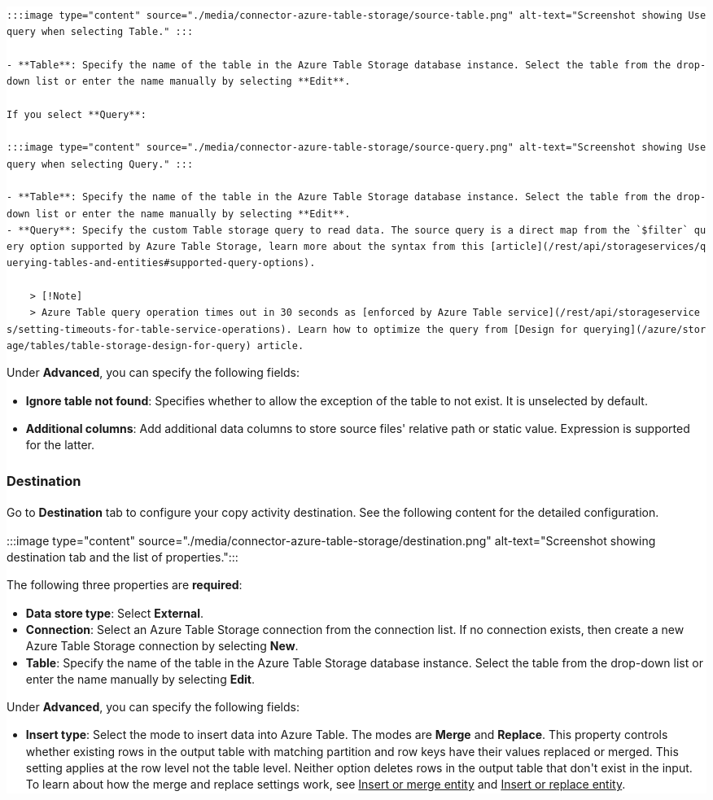     :::image type="content" source="./media/connector-azure-table-storage/source-table.png" alt-text="Screenshot showing Use query when selecting Table." :::

    - **Table**: Specify the name of the table in the Azure Table Storage database instance. Select the table from the drop-down list or enter the name manually by selecting **Edit**.

    If you select **Query**:

    :::image type="content" source="./media/connector-azure-table-storage/source-query.png" alt-text="Screenshot showing Use query when selecting Query." :::

    - **Table**: Specify the name of the table in the Azure Table Storage database instance. Select the table from the drop-down list or enter the name manually by selecting **Edit**.
    - **Query**: Specify the custom Table storage query to read data. The source query is a direct map from the `$filter` query option supported by Azure Table Storage, learn more about the syntax from this [article](/rest/api/storageservices/querying-tables-and-entities#supported-query-options).

        > [!Note]
        > Azure Table query operation times out in 30 seconds as [enforced by Azure Table service](/rest/api/storageservices/setting-timeouts-for-table-service-operations). Learn how to optimize the query from [Design for querying](/azure/storage/tables/table-storage-design-for-query) article.


Under **Advanced**, you can specify the following fields:

- **Ignore table not found**: Specifies whether to allow the exception of the table to not exist. It is unselected by default.

- **Additional columns**: Add additional data columns to store source files' relative path or static value. Expression is supported for the latter. 


### Destination

Go to **Destination** tab to configure your copy activity destination. See the following content for the detailed configuration. 

:::image type="content" source="./media/connector-azure-table-storage/destination.png" alt-text="Screenshot showing destination tab and the list of properties.":::

The following three properties are **required**:

- **Data store type**: Select **External**.
- **Connection**: Select an Azure Table Storage connection from the connection list. If no connection exists, then create a new Azure Table Storage connection by selecting **New**.
- **Table**: Specify the name of the table in the Azure Table Storage database instance. Select the table from the drop-down list or enter the name manually by selecting **Edit**.

Under **Advanced**, you can specify the following fields:

- **Insert type**: Select the mode to insert data into Azure Table. The modes are **Merge** and **Replace**. This property controls whether existing rows in the output table with matching partition and row keys have their values replaced or merged. This setting applies at the row level not the table level. Neither option deletes rows in the output table that don't exist in the input. To learn about how the merge and replace settings work, see [Insert or merge entity](/rest/api/storageservices/Insert-Or-Merge-Entity) and [Insert or replace entity](/rest/api/storageservices/Insert-Or-Replace-Entity).
